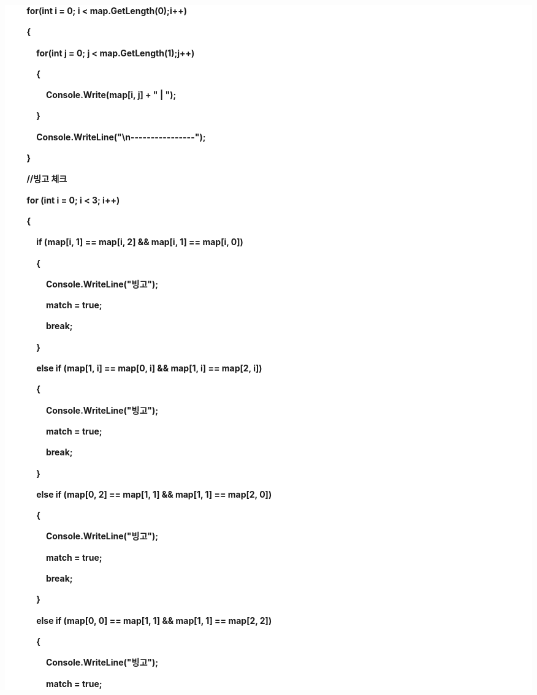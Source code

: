          **for(int i = 0; i < map.GetLength(0);i++)**

         **{**

             **for(int j = 0; j < map.GetLength(1);j++)**

             **{**

                 **Console.Write(map[i, j] + " | ");**

             **}**

             **Console.WriteLine("\n----------------");**

         **}**

         **//빙고 체크**

         **for (int i = 0; i < 3; i++)**

         **{**

             **if (map[i, 1] == map[i, 2] && map[i, 1] == map[i, 0])**

             **{**

                 **Console.WriteLine("빙고");**

                 **match = true;**

                 **break;**

             **}**

             **else if (map[1, i] == map[0, i] && map[1, i] == map[2, i])**

             **{**

                 **Console.WriteLine("빙고");**

                 **match = true;**

                 **break;**

             **}**

             **else if (map[0, 2] == map[1, 1] && map[1, 1] == map[2, 0])**

             **{**

                 **Console.WriteLine("빙고");**

                 **match = true;**

                 **break;**

             **}**

             **else if (map[0, 0] == map[1, 1] && map[1, 1] == map[2, 2])**

             **{**

                 **Console.WriteLine("빙고");** 

                 **match = true;**
